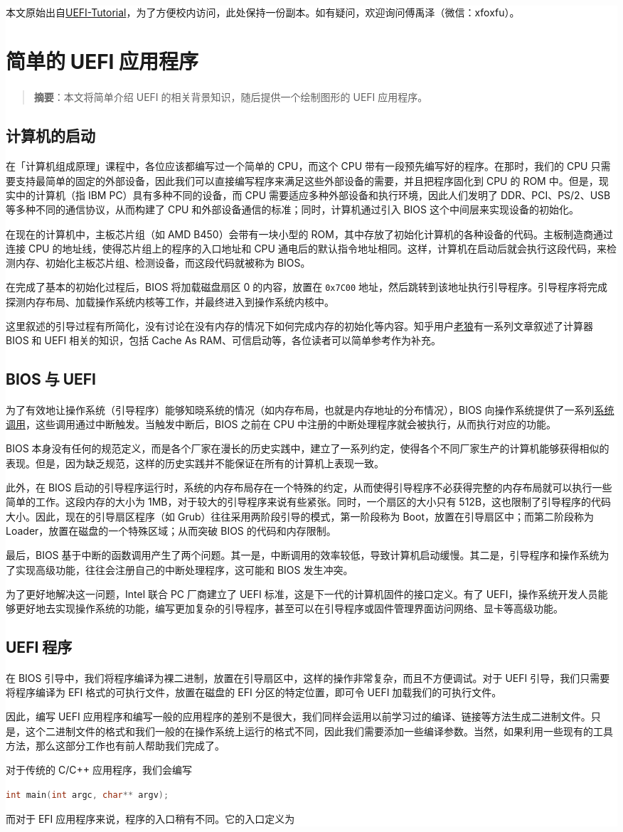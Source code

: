 本文原始出自[UEFI-Tutorial](https://github.com/xfoxfu/UEFI-Tutorial/blob/master/1-Basic-Application.md)，为了方便校内访问，此处保持一份副本。如有疑问，欢迎询问傅禹泽（微信：xfoxfu）。

# 简单的 UEFI 应用程序

> **摘要**：本文将简单介绍 UEFI 的相关背景知识，随后提供一个绘制图形的 UEFI 应用程序。

## 计算机的启动

在「计算机组成原理」课程中，各位应该都编写过一个简单的 CPU，而这个 CPU 带有一段预先编写好的程序。在那时，我们的 CPU 只需要支持最简单的固定的外部设备，因此我们可以直接编写程序来满足这些外部设备的需要，并且把程序固化到 CPU 的 ROM 中。但是，现实中的计算机（指 IBM PC）具有多种不同的设备，而 CPU 需要适应多种外部设备和执行环境，因此人们发明了 DDR、PCI、PS/2、USB 等多种不同的通信协议，从而构建了 CPU 和外部设备通信的标准；同时，计算机通过引入 BIOS 这个中间层来实现设备的初始化。

在现在的计算机中，主板芯片组（如 AMD B450）会带有一块小型的 ROM，其中存放了初始化计算机的各种设备的代码。主板制造商通过连接 CPU 的地址线，使得芯片组上的程序的入口地址和 CPU 通电后的默认指令地址相同。这样，计算机在启动后就会执行这段代码，来检测内存、初始化主板芯片组、检测设备，而这段代码就被称为 BIOS。

在完成了基本的初始化过程后，BIOS 将加载磁盘扇区 0 的内容，放置在 `0x7C00` 地址，然后跳转到该地址执行引导程序。引导程序将完成探测内存布局、加载操作系统内核等工作，并最终进入到操作系统内核中。

这里叙述的引导过程有所简化，没有讨论在没有内存的情况下如何完成内存的初始化等内容。知乎用户[老狼](https://www.zhihu.com/people/mikewolfwoo)有一系列文章叙述了计算器 BIOS 和 UEFI 相关的知识，包括 Cache As RAM、可信启动等，各位读者可以简单参考作为补充。

## BIOS 与 UEFI

为了有效地让操作系统（引导程序）能够知晓系统的情况（如内存布局，也就是内存地址的分布情况），BIOS 向操作系统提供了一系列[系统调用](https://wiki.osdev.org/BIOS)，这些调用通过中断触发。当触发中断后，BIOS 之前在 CPU 中注册的中断处理程序就会被执行，从而执行对应的功能。

BIOS 本身没有任何的规范定义，而是各个厂家在漫长的历史实践中，建立了一系列约定，使得各个不同厂家生产的计算机能够获得相似的表现。但是，因为缺乏规范，这样的历史实践并不能保证在所有的计算机上表现一致。

此外，在 BIOS 启动的引导程序运行时，系统的内存布局存在一个特殊的约定，从而使得引导程序不必获得完整的内存布局就可以执行一些简单的工作。这段内存的大小为 1MB，对于较大的引导程序来说有些紧张。同时，一个扇区的大小只有 512B，这也限制了引导程序的代码大小。因此，现在的引导扇区程序（如 Grub）往往采用两阶段引导的模式，第一阶段称为 Boot，放置在引导扇区中；而第二阶段称为 Loader，放置在磁盘的一个特殊区域；从而突破 BIOS 的代码和内存限制。

最后，BIOS 基于中断的函数调用产生了两个问题。其一是，中断调用的效率较低，导致计算机启动缓慢。其二是，引导程序和操作系统为了实现高级功能，往往会注册自己的中断处理程序，这可能和 BIOS 发生冲突。

为了更好地解决这一问题，Intel 联合 PC 厂商建立了 UEFI 标准，这是下一代的计算机固件的接口定义。有了 UEFI，操作系统开发人员能够更好地去实现操作系统的功能，编写更加复杂的引导程序，甚至可以在引导程序或固件管理界面访问网络、显卡等高级功能。

## UEFI 程序

在 BIOS 引导中，我们将程序编译为裸二进制，放置在引导扇区中，这样的操作非常复杂，而且不方便调试。对于 UEFI 引导，我们只需要将程序编译为 EFI 格式的可执行文件，放置在磁盘的 EFI 分区的特定位置，即可令 UEFI 加载我们的可执行文件。

因此，编写 UEFI 应用程序和编写一般的应用程序的差别不是很大，我们同样会运用以前学习过的编译、链接等方法生成二进制文件。只是，这个二进制文件的格式和我们一般的在操作系统上运行的格式不同，因此我们需要添加一些编译参数。当然，如果利用一些现有的工具方法，那么这部分工作也有前人帮助我们完成了。

对于传统的 C/C++ 应用程序，我们会编写

```cpp
int main(int argc, char** argv);
```

而对于 EFI 应用程序来说，程序的入口稍有不同。它的入口定义为
